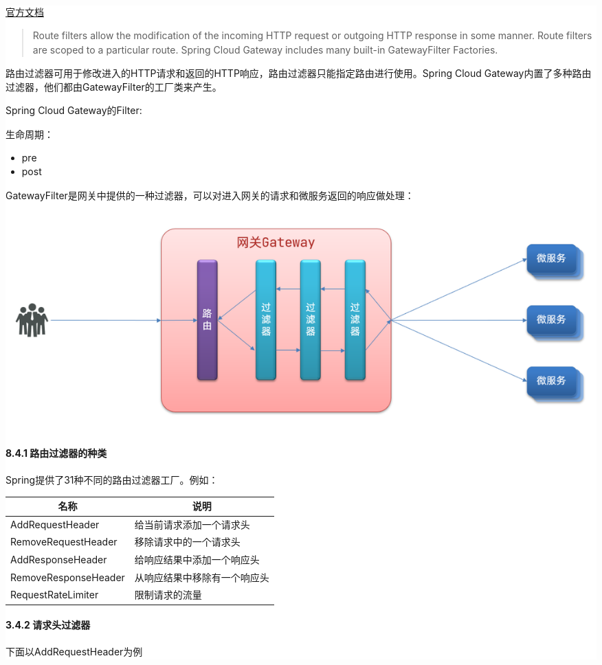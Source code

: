 [官方文档](https://cloud.spring.io/spring-cloud-static/spring-cloud-gateway/2.2.1.RELEASE/reference/html/#gatewayfilter-factories)

> Route filters allow the modification of the incoming HTTP request or outgoing HTTP response in some manner. Route filters are scoped to a particular route. Spring Cloud Gateway includes many built-in GatewayFilter Factories.

路由过滤器可用于修改进入的HTTP请求和返回的HTTP响应，路由过滤器只能指定路由进行使用。Spring Cloud Gateway内置了多种路由过滤器，他们都由GatewayFilter的工厂类来产生。

Spring Cloud Gateway的Filter:

生命周期：

- pre
- post

GatewayFilter是网关中提供的一种过滤器，可以对进入网关的请求和微服务返回的响应做处理：

![image-20210714212312871](assets/image-20210714212312871-7116488.png)

#### 8.4.1 路由过滤器的种类

Spring提供了31种不同的路由过滤器工厂。例如：

| **名称**               | **说明**         |
| -------------------- | -------------- |
| AddRequestHeader     | 给当前请求添加一个请求头   |
| RemoveRequestHeader  | 移除请求中的一个请求头    |
| AddResponseHeader    | 给响应结果中添加一个响应头  |
| RemoveResponseHeader | 从响应结果中移除有一个响应头 |
| RequestRateLimiter   | 限制请求的流量        |

#### 3.4.2 请求头过滤器

下面以AddRequestHeader为例
